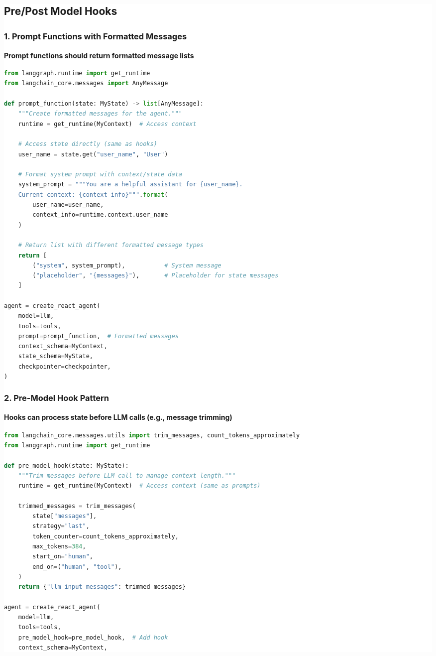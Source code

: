 ## Pre/Post Model Hooks

### 1. Prompt Functions with Formatted Messages
**Prompt functions should return formatted message lists**
```python
from langgraph.runtime import get_runtime
from langchain_core.messages import AnyMessage

def prompt_function(state: MyState) -> list[AnyMessage]:
    """Create formatted messages for the agent."""
    runtime = get_runtime(MyContext)  # Access context
    
    # Access state directly (same as hooks)
    user_name = state.get("user_name", "User")
    
    # Format system prompt with context/state data
    system_prompt = """You are a helpful assistant for {user_name}. 
    Current context: {context_info}""".format(
        user_name=user_name,
        context_info=runtime.context.user_name
    )
    
    # Return list with different formatted message types
    return [
        ("system", system_prompt),           # System message
        ("placeholder", "{messages}"),       # Placeholder for state messages
    ]

agent = create_react_agent(
    model=llm,
    tools=tools,
    prompt=prompt_function,  # Formatted messages
    context_schema=MyContext,
    state_schema=MyState,
    checkpointer=checkpointer,
)
```

### 2. Pre-Model Hook Pattern  
**Hooks can process state before LLM calls (e.g., message trimming)**
```python
from langchain_core.messages.utils import trim_messages, count_tokens_approximately
from langgraph.runtime import get_runtime

def pre_model_hook(state: MyState):
    """Trim messages before LLM call to manage context length."""
    runtime = get_runtime(MyContext)  # Access context (same as prompts)
    
    trimmed_messages = trim_messages(
        state["messages"],
        strategy="last",
        token_counter=count_tokens_approximately,
        max_tokens=384,
        start_on="human",
        end_on=("human", "tool"),
    )
    return {"llm_input_messages": trimmed_messages}

agent = create_react_agent(
    model=llm,
    tools=tools,
    pre_model_hook=pre_model_hook,  # Add hook
    context_schema=MyContext,
```
